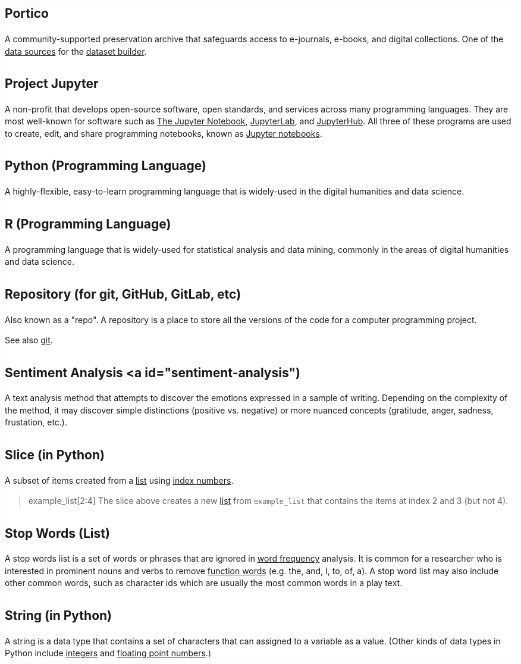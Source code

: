 ## Portico
A community-supported preservation archive that safeguards access to e-journals, e-books, and digital collections. One of the [data sources](https://docs.tdm-pilot.org/data-sources/) for the [dataset builder](https://tdm-pilot.org/builder/).

## Project Jupyter <a id="project-jupyter"></a>
A non-profit that develops open-source software, open standards, and services across many programming languages. They are most well-known for software such as [The Jupyter Notebook](#the-jupyter-notebook), [JupyterLab](#jupyterlab), and [JupyterHub](#jupyterhub). All three of these programs are used to create, edit, and share programming notebooks, known as [Jupyter notebooks](#jupyter-notebook).

## Python (Programming Language) <a id="python"></a>
A highly-flexible, easy-to-learn programming language that is widely-used in the digital humanities and data science.

## R (Programming Language) <a id="r"></a>
A programming language that is widely-used for statistical analysis and data mining, commonly in the areas of digital humanities and data science.

## Repository (for git, GitHub, GitLab, etc) <a id="repository"></a>
Also known as a "repo". A repository is a place to store all the versions of the code for a computer programming project.

See also [git](#git).

## Sentiment Analysis <a id="sentiment-analysis")</a>
A text analysis method that attempts to discover the emotions expressed in a sample of writing. Depending on the complexity of the method, it may discover simple distinctions (positive vs. negative) or more nuanced concepts (gratitude, anger, sadness, frustation, etc.).

## Slice (in Python) <a id="slice"></a>
A subset of items created from a [list](#list) using [index numbers](#index-number).
> example_list[2:4]
The slice above creates a new [list](#list) from `example_list` that contains the items at index 2 and 3 (but not 4).

## Stop Words (List) <a id="stop-words"></a>
A stop words list is a set of words or phrases that are ignored in [word frequency](#word-frequency) analysis. It is common for a researcher who is interested in prominent nouns and verbs to remove [function words](#function-words) (e.g. the, and, I, to, of, a). A stop word list may also include other common words, such as character ids which are usually the most common words in a play text.

## String (in Python) <a id="string"></a>
A string is a data type that contains a set of characters that can assigned to a variable as a value. (Other kinds of data types in Python include [integers](#integer) and [floating point numbers](#float).) 
